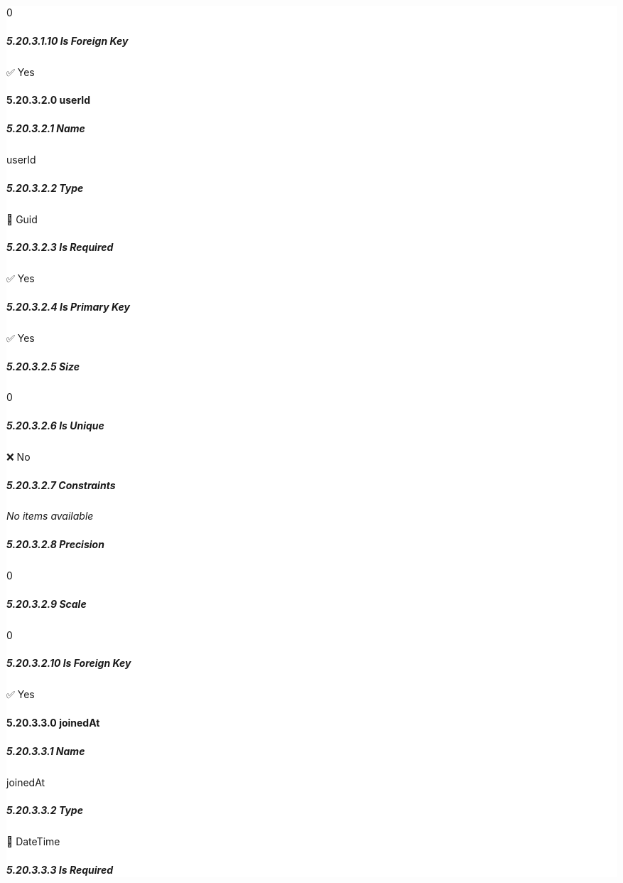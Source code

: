 0

##### 5.20.3.1.10 Is Foreign Key

✅ Yes

#### 5.20.3.2.0 userId

##### 5.20.3.2.1 Name

userId

##### 5.20.3.2.2 Type

🔹 Guid

##### 5.20.3.2.3 Is Required

✅ Yes

##### 5.20.3.2.4 Is Primary Key

✅ Yes

##### 5.20.3.2.5 Size

0

##### 5.20.3.2.6 Is Unique

❌ No

##### 5.20.3.2.7 Constraints

*No items available*

##### 5.20.3.2.8 Precision

0

##### 5.20.3.2.9 Scale

0

##### 5.20.3.2.10 Is Foreign Key

✅ Yes

#### 5.20.3.3.0 joinedAt

##### 5.20.3.3.1 Name

joinedAt

##### 5.20.3.3.2 Type

🔹 DateTime

##### 5.20.3.3.3 Is Required
